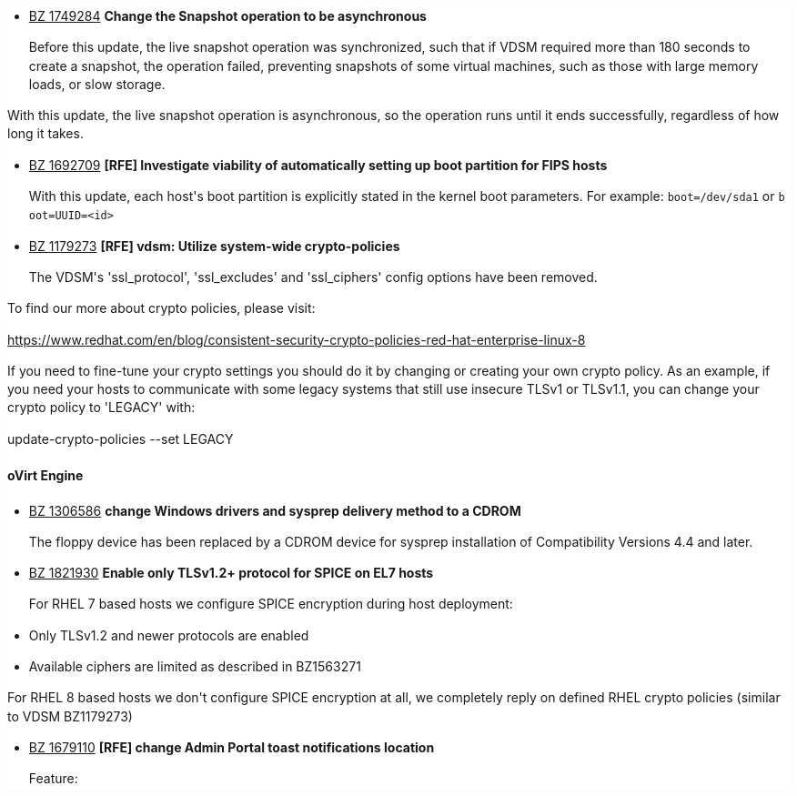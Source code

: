  - [BZ 1749284](https://bugzilla.redhat.com/1749284) **Change the Snapshot operation to be asynchronous**

   Before this update, the live snapshot operation was synchronized, such that if VDSM required more than 180 seconds to create a snapshot, the operation failed, preventing snapshots of some virtual machines, such as those with large memory loads, or slow storage.



With this update, the live snapshot operation is asynchronous, so the operation runs until it ends successfully, regardless of how long it takes.

 - [BZ 1692709](https://bugzilla.redhat.com/1692709) **[RFE] Investigate viability of automatically setting up boot partition for FIPS hosts**

   With this update, each host's boot partition is explicitly stated in the kernel boot parameters. For example: `boot=/dev/sda1` or `boot=UUID=<id>`

 - [BZ 1179273](https://bugzilla.redhat.com/1179273) **[RFE] vdsm: Utilize system-wide crypto-policies**

   The VDSM's 'ssl_protocol', 'ssl_excludes' and 'ssl_ciphers' config options have been removed. 

To find our more about crypto policies, please visit:

https://www.redhat.com/en/blog/consistent-security-crypto-policies-red-hat-enterprise-linux-8



If you need to fine-tune your crypto settings you should do it by changing or creating your own crypto policy. As an example, if you need your hosts to communicate with some legacy systems that still use insecure TLSv1 or TLSv1.1, you can change your crypto policy to 'LEGACY' with: 

 update-crypto-policies --set LEGACY


#### oVirt Engine

 - [BZ 1306586](https://bugzilla.redhat.com/1306586) **change Windows drivers and sysprep delivery method to a CDROM**

   The floppy device has been replaced by a CDROM device for sysprep installation of Compatibility Versions 4.4 and later.

 - [BZ 1821930](https://bugzilla.redhat.com/1821930) **Enable only TLSv1.2+ protocol for SPICE on EL7 hosts**

   For RHEL 7 based hosts we configure SPICE encryption during host deployment:

  - Only TLSv1.2 and newer protocols are enabled

  - Available ciphers are limited as described in BZ1563271



For RHEL 8 based hosts we don't configure SPICE encryption at all, we completely reply on defined RHEL crypto policies (similar to VDSM BZ1179273)

 - [BZ 1679110](https://bugzilla.redhat.com/1679110) **[RFE] change Admin Portal toast notifications location**

   Feature: 

